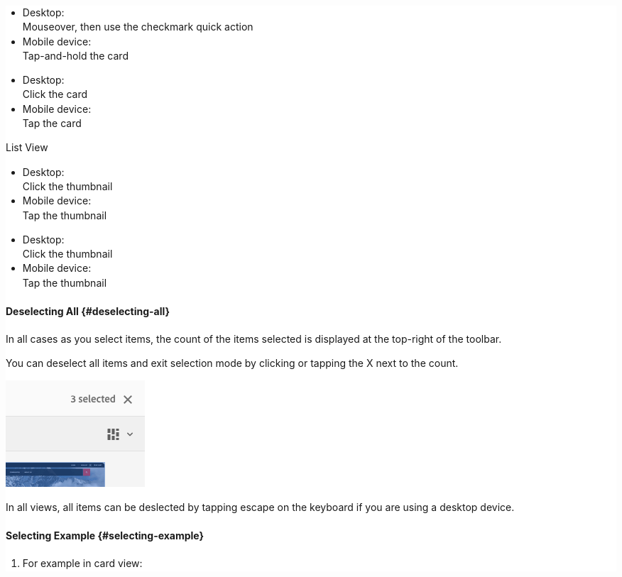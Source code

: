    <td>
    <ul> 
     <li>Desktop:<br /> Mouseover, then use the checkmark quick action</li> 
     <li>Mobile device:<br /> Tap-and-hold the card</li> 
    </ul> </td> 
   <td>
    <ul> 
     <li>Desktop:<br /> Click the card</li> 
     <li>Mobile device:<br /> Tap the card</li> 
    </ul> </td> 
  </tr>
  <tr>
   <td>List View</td> 
   <td>
    <ul> 
     <li>Desktop:<br /> Click the thumbnail</li> 
     <li>Mobile device:<br /> Tap the thumbnail</li> 
    </ul> </td> 
   <td>
    <ul> 
     <li>Desktop:<br /> Click the thumbnail</li> 
     <li>Mobile device:<br /> Tap the thumbnail</li> 
    </ul> </td> 
  </tr>
 </tbody>
</table>

#### Deselecting All {#deselecting-all}

In all cases as you select items, the count of the items selected is displayed at the top-right of the toolbar.

You can deselect all items and exit selection mode by clicking or tapping the X next to the count.

![](assets/screen_shot_2018-03-23at105432.png)

In all views, all items can be deslected by tapping escape on the keyboard if you are using a desktop device.

#### Selecting Example {#selecting-example}

1. For example in card view:

